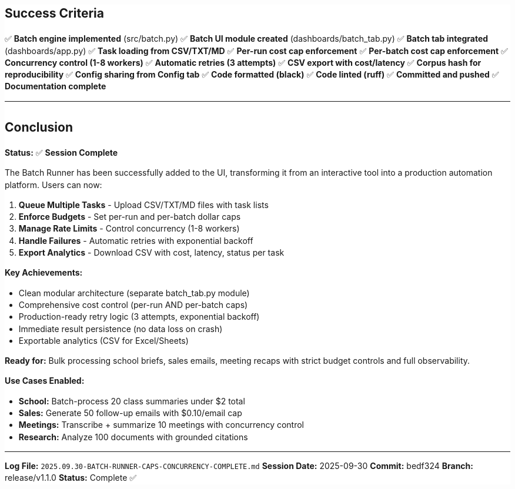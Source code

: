 
## Success Criteria

✅ **Batch engine implemented** (src/batch.py)
✅ **Batch UI module created** (dashboards/batch_tab.py)
✅ **Batch tab integrated** (dashboards/app.py)
✅ **Task loading from CSV/TXT/MD**
✅ **Per-run cost cap enforcement**
✅ **Per-batch cost cap enforcement**
✅ **Concurrency control (1-8 workers)**
✅ **Automatic retries (3 attempts)**
✅ **CSV export with cost/latency**
✅ **Corpus hash for reproducibility**
✅ **Config sharing from Config tab**
✅ **Code formatted (black)**
✅ **Code linted (ruff)**
✅ **Committed and pushed**
✅ **Documentation complete**

---

## Conclusion

**Status:** ✅ **Session Complete**

The Batch Runner has been successfully added to the UI, transforming it from an interactive tool into a production automation platform. Users can now:

1. **Queue Multiple Tasks** - Upload CSV/TXT/MD files with task lists
2. **Enforce Budgets** - Set per-run and per-batch dollar caps
3. **Manage Rate Limits** - Control concurrency (1-8 workers)
4. **Handle Failures** - Automatic retries with exponential backoff
5. **Export Analytics** - Download CSV with cost, latency, status per task

**Key Achievements:**
- Clean modular architecture (separate batch_tab.py module)
- Comprehensive cost control (per-run AND per-batch caps)
- Production-ready retry logic (3 attempts, exponential backoff)
- Immediate result persistence (no data loss on crash)
- Exportable analytics (CSV for Excel/Sheets)

**Ready for:** Bulk processing school briefs, sales emails, meeting recaps with strict budget controls and full observability.

**Use Cases Enabled:**
- **School:** Batch-process 20 class summaries under $2 total
- **Sales:** Generate 50 follow-up emails with $0.10/email cap
- **Meetings:** Transcribe + summarize 10 meetings with concurrency control
- **Research:** Analyze 100 documents with grounded citations

---

**Log File:** `2025.09.30-BATCH-RUNNER-CAPS-CONCURRENCY-COMPLETE.md`
**Session Date:** 2025-09-30
**Commit:** bedf324
**Branch:** release/v1.1.0
**Status:** Complete ✅

